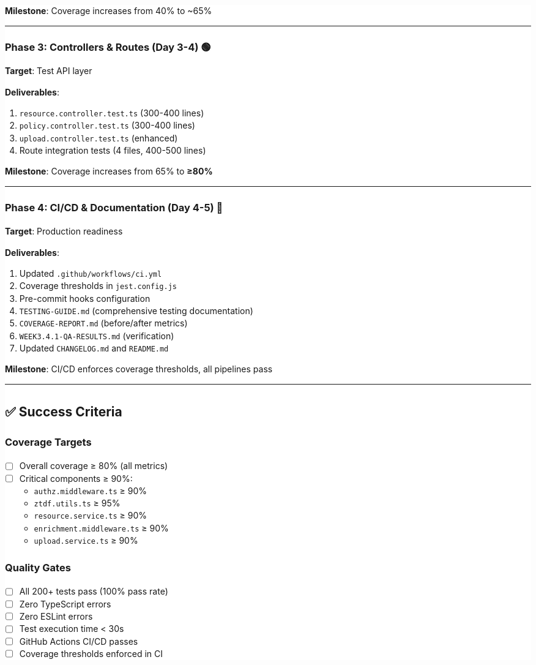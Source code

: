 **Milestone**: Coverage increases from 40% to ~65%

---

### **Phase 3: Controllers & Routes (Day 3-4)** 🟢
**Target**: Test API layer

**Deliverables**:
1. `resource.controller.test.ts` (300-400 lines)
2. `policy.controller.test.ts` (300-400 lines)
3. `upload.controller.test.ts` (enhanced)
4. Route integration tests (4 files, 400-500 lines)

**Milestone**: Coverage increases from 65% to **≥80%**

---

### **Phase 4: CI/CD & Documentation (Day 4-5)** 🔵
**Target**: Production readiness

**Deliverables**:
1. Updated `.github/workflows/ci.yml`
2. Coverage thresholds in `jest.config.js`
3. Pre-commit hooks configuration
4. `TESTING-GUIDE.md` (comprehensive testing documentation)
5. `COVERAGE-REPORT.md` (before/after metrics)
6. `WEEK3.4.1-QA-RESULTS.md` (verification)
7. Updated `CHANGELOG.md` and `README.md`

**Milestone**: CI/CD enforces coverage thresholds, all pipelines pass

---

## ✅ Success Criteria

### **Coverage Targets**
- [ ] Overall coverage ≥ 80% (all metrics)
- [ ] Critical components ≥ 90%:
  - `authz.middleware.ts` ≥ 90%
  - `ztdf.utils.ts` ≥ 95%
  - `resource.service.ts` ≥ 90%
  - `enrichment.middleware.ts` ≥ 90%
  - `upload.service.ts` ≥ 90%

### **Quality Gates**
- [ ] All 200+ tests pass (100% pass rate)
- [ ] Zero TypeScript errors
- [ ] Zero ESLint errors
- [ ] Test execution time < 30s
- [ ] GitHub Actions CI/CD passes
- [ ] Coverage thresholds enforced in CI
